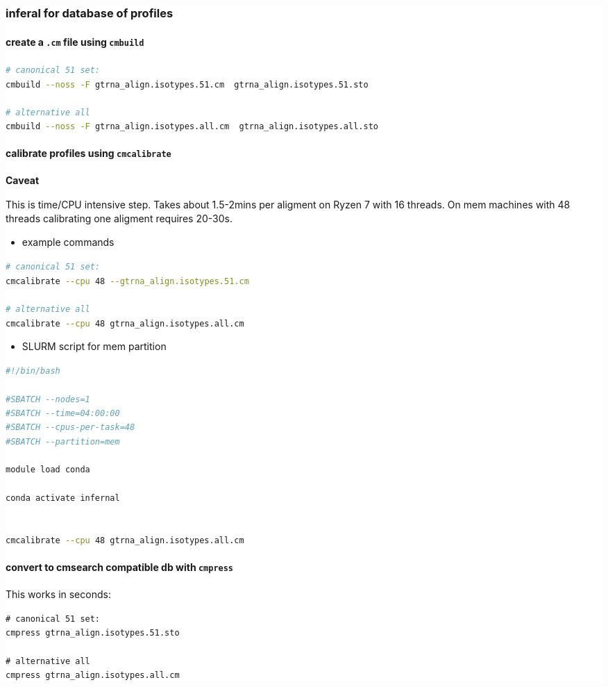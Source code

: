 
### inferal for database of profiles

#### create a ```.cm``` file using ```cmbuild```

```sh
# canonical 51 set:
cmbuild --noss -F gtrna_align.isotypes.51.cm  gtrna_align.isotypes.51.sto

# alternative all
cmbuild --noss -F gtrna_align.isotypes.all.cm  gtrna_align.isotypes.all.sto
```

#### calibrate profiles using ```cmcalibrate```

**Caveat** 

This is time/CPU intensive step. Takes about 1.5-2mins per aligment on Ryzen 7 with 16 threads.
On mem machines with 48 threads calibrating one aligment requires 20-30s.  

* example commands

```sh
# canonical 51 set:
cmcalibrate --cpu 48 --gtrna_align.isotypes.51.cm

# alternative all
cmcalibrate --cpu 48 gtrna_align.isotypes.all.cm 
```

* SLURM script for mem partition

```sh
#!/bin/bash

#SBATCH --nodes=1
#SBATCH --time=04:00:00
#SBATCH --cpus-per-task=48
#SBATCH --partition=mem

module load conda

conda activate infernal


cmcalibrate --cpu 48 gtrna_align.isotypes.all.cm 

```


#### convert to cmsearch compatible db with ```cmpress```

This works in seconds:

```txt
# canonical 51 set:
cmpress gtrna_align.isotypes.51.sto

# alternative all
cmpress gtrna_align.isotypes.all.cm
```

